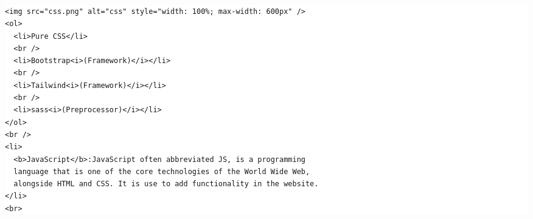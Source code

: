     <img src="css.png" alt="css" style="width: 100%; max-width: 600px" />
    <ol>
      <li>Pure CSS</li>
      <br />
      <li>Bootstrap<i>(Framework)</i></li>
      <br />
      <li>Tailwind<i>(Framework)</i></li>
      <br />
      <li>sass<i>(Preprocessor)</i></li>
    </ol>
    <br />
    <li>
      <b>JavaScript</b>:JavaScript often abbreviated JS, is a programming
      language that is one of the core technologies of the World Wide Web,
      alongside HTML and CSS. It is use to add functionality in the website.
    </li>
    <br>